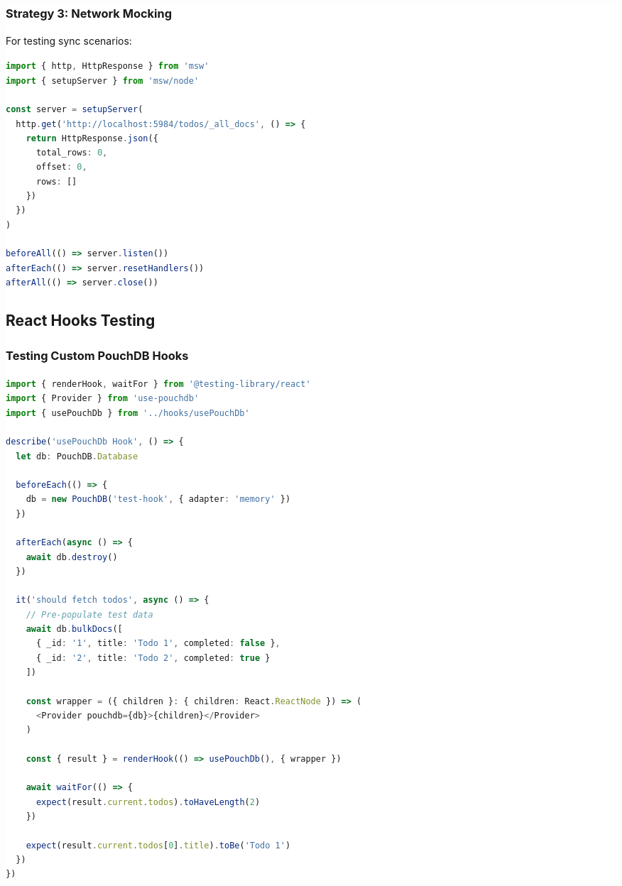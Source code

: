 ### Strategy 3: Network Mocking

For testing sync scenarios:

```typescript
import { http, HttpResponse } from 'msw'
import { setupServer } from 'msw/node'

const server = setupServer(
  http.get('http://localhost:5984/todos/_all_docs', () => {
    return HttpResponse.json({
      total_rows: 0,
      offset: 0,
      rows: []
    })
  })
)

beforeAll(() => server.listen())
afterEach(() => server.resetHandlers())
afterAll(() => server.close())
```

## React Hooks Testing

### Testing Custom PouchDB Hooks

```typescript
import { renderHook, waitFor } from '@testing-library/react'
import { Provider } from 'use-pouchdb'
import { usePouchDb } from '../hooks/usePouchDb'

describe('usePouchDb Hook', () => {
  let db: PouchDB.Database

  beforeEach(() => {
    db = new PouchDB('test-hook', { adapter: 'memory' })
  })

  afterEach(async () => {
    await db.destroy()
  })

  it('should fetch todos', async () => {
    // Pre-populate test data
    await db.bulkDocs([
      { _id: '1', title: 'Todo 1', completed: false },
      { _id: '2', title: 'Todo 2', completed: true }
    ])

    const wrapper = ({ children }: { children: React.ReactNode }) => (
      <Provider pouchdb={db}>{children}</Provider>
    )

    const { result } = renderHook(() => usePouchDb(), { wrapper })

    await waitFor(() => {
      expect(result.current.todos).toHaveLength(2)
    })

    expect(result.current.todos[0].title).toBe('Todo 1')
  })
})
```
